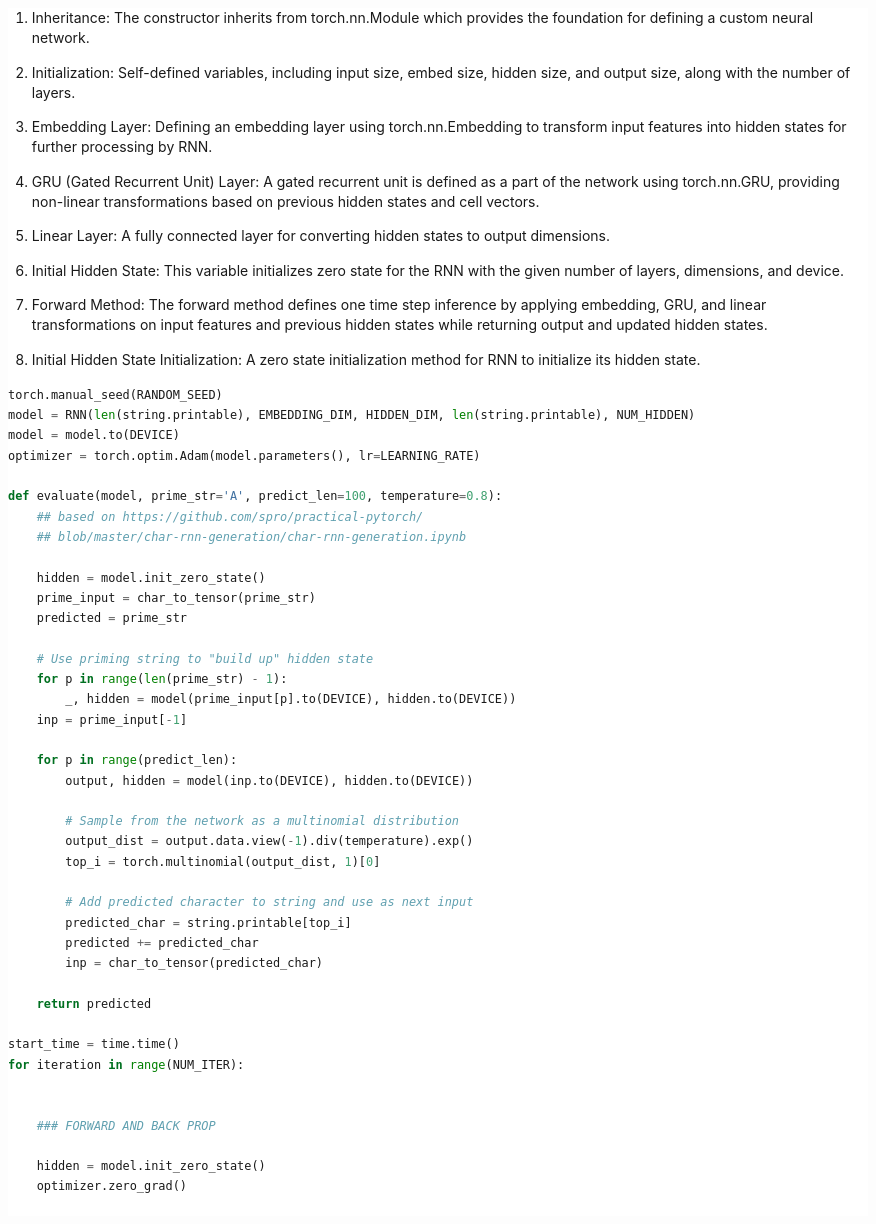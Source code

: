 1. Inheritance: The constructor inherits from torch.nn.Module which provides the foundation for defining a custom neural network.

2. Initialization: Self-defined variables, including input size, embed size, hidden size, and output size, along with the number of layers.

3. Embedding Layer: Defining an embedding layer using torch.nn.Embedding to transform input features into hidden states for further processing by RNN.

4. GRU (Gated Recurrent Unit) Layer: A gated recurrent unit is defined as a part of the network using torch.nn.GRU, providing non-linear transformations based on previous hidden states and cell vectors.

5. Linear Layer: A fully connected layer for converting hidden states to output dimensions.

6. Initial Hidden State: This variable initializes zero state for the RNN with the given number of layers, dimensions, and device.

7. Forward Method: The forward method defines one time step inference by applying embedding, GRU, and linear transformations on input features and previous hidden states while returning output and updated hidden states.

8. Initial Hidden State Initialization: A zero state initialization method for RNN to initialize its hidden state.


```python
torch.manual_seed(RANDOM_SEED)
model = RNN(len(string.printable), EMBEDDING_DIM, HIDDEN_DIM, len(string.printable), NUM_HIDDEN)
model = model.to(DEVICE)
optimizer = torch.optim.Adam(model.parameters(), lr=LEARNING_RATE)

def evaluate(model, prime_str='A', predict_len=100, temperature=0.8):
    ## based on https://github.com/spro/practical-pytorch/
    ## blob/master/char-rnn-generation/char-rnn-generation.ipynb

    hidden = model.init_zero_state()
    prime_input = char_to_tensor(prime_str)
    predicted = prime_str

    # Use priming string to "build up" hidden state
    for p in range(len(prime_str) - 1):
        _, hidden = model(prime_input[p].to(DEVICE), hidden.to(DEVICE))
    inp = prime_input[-1]
    
    for p in range(predict_len):
        output, hidden = model(inp.to(DEVICE), hidden.to(DEVICE))
        
        # Sample from the network as a multinomial distribution
        output_dist = output.data.view(-1).div(temperature).exp()
        top_i = torch.multinomial(output_dist, 1)[0]
        
        # Add predicted character to string and use as next input
        predicted_char = string.printable[top_i]
        predicted += predicted_char
        inp = char_to_tensor(predicted_char)

    return predicted

start_time = time.time()
for iteration in range(NUM_ITER):

    
    ### FORWARD AND BACK PROP

    hidden = model.init_zero_state()
    optimizer.zero_grad()
    
```
